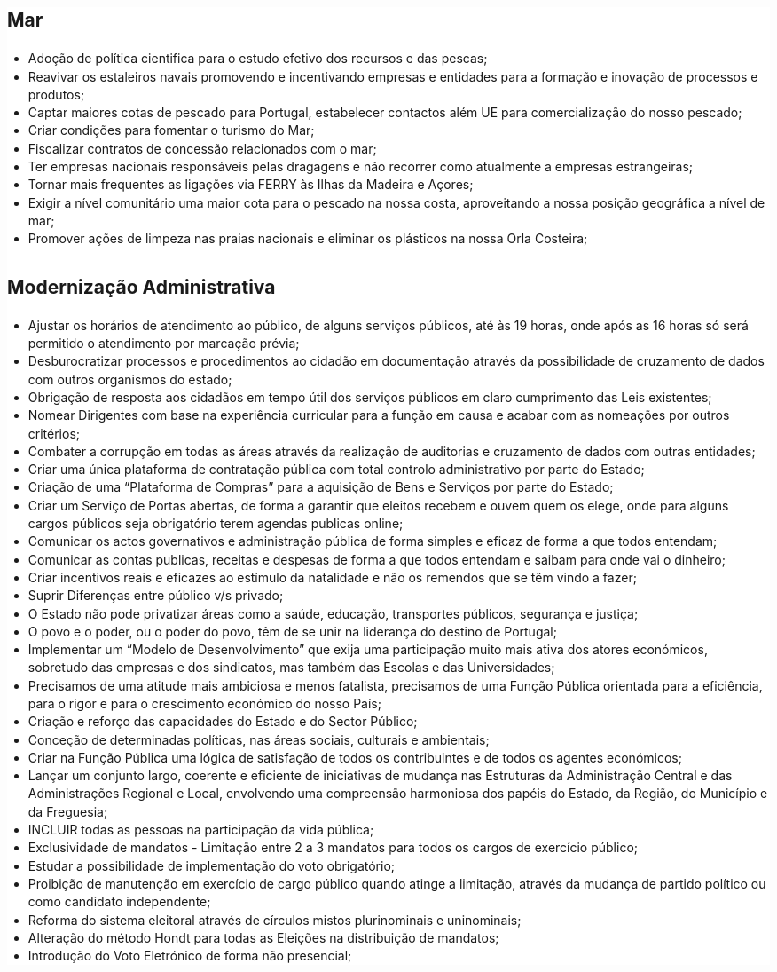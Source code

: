 ## **Mar**

* Adoção de política cientifica para o estudo efetivo dos recursos e das pescas;
* Reavivar os estaleiros navais promovendo e incentivando empresas e entidades para a formação e inovação de processos e produtos;
* Captar maiores cotas de pescado para Portugal, estabelecer contactos além UE para comercialização do nosso pescado;
* Criar condições para fomentar o turismo do Mar;
* Fiscalizar contratos de concessão relacionados com o mar;
* Ter empresas nacionais responsáveis pelas dragagens e não recorrer como atualmente a empresas estrangeiras;
* Tornar mais frequentes as ligações via FERRY às Ilhas da Madeira e Açores;
* Exigir a nível comunitário uma maior cota para o pescado na nossa costa, aproveitando a nossa posição geográfica a nível de mar;
* Promover ações de limpeza nas praias nacionais e eliminar os plásticos na nossa Orla Costeira; 

## **Modernização Administrativa**

* Ajustar os horários de atendimento ao público, de alguns serviços públicos, até às 19 horas, onde após as 16 horas só será permitido o atendimento por marcação prévia;
* Desburocratizar processos e procedimentos ao cidadão em documentação através da possibilidade de cruzamento de dados com outros organismos do estado;
* Obrigação de resposta aos cidadãos em tempo útil dos serviços públicos em claro cumprimento das Leis existentes;
* Nomear Dirigentes com base na experiência curricular para a função em causa e acabar com as nomeações por outros critérios;
* Combater a corrupção em todas as áreas através da realização de auditorias e cruzamento de dados com outras entidades;
* Criar uma única plataforma de contratação pública com total controlo administrativo por parte do Estado;
* Criação de uma “Plataforma de Compras” para a aquisição de Bens e Serviços por parte do Estado;
* Criar um Serviço de Portas abertas, de forma a garantir que eleitos recebem e ouvem quem os elege, onde para alguns cargos públicos seja obrigatório terem agendas publicas online;
* Comunicar os actos governativos e administração pública de forma simples e eficaz de forma a que todos entendam;
* Comunicar as contas publicas, receitas e despesas de forma a que todos entendam e saibam para onde vai o dinheiro;
* Criar incentivos reais e eficazes ao estímulo da natalidade e não os remendos que se têm vindo a fazer;
* Suprir Diferenças entre público v/s privado;
* O Estado não pode privatizar áreas como a saúde, educação, transportes públicos, segurança e justiça;
* O povo e o poder, ou o poder do povo, têm de se unir na liderança do destino de Portugal;
* Implementar um “Modelo de Desenvolvimento” que exija uma participação muito mais ativa dos atores económicos, sobretudo das empresas e dos sindicatos, mas também das Escolas e das Universidades;
* Precisamos de uma atitude mais ambiciosa e menos fatalista, precisamos de uma Função Pública orientada para a eficiência, para o rigor e para o crescimento económico do nosso País;
* Criação e reforço das capacidades do Estado e do Sector Público;
* Conceção de determinadas políticas, nas áreas sociais, culturais e ambientais;
* Criar na Função Pública uma lógica de satisfação de todos os contribuintes e de todos os agentes económicos;
* Lançar um conjunto largo, coerente e eficiente de iniciativas de mudança nas Estruturas da Administração Central e das Administrações Regional e Local, envolvendo uma compreensão harmoniosa dos papéis do Estado, da Região, do Município e da Freguesia;
* INCLUIR todas as pessoas na participação da vida pública;
* Exclusividade de mandatos - Limitação entre 2 a 3 mandatos para todos os cargos de exercício público;
* Estudar a possibilidade de implementação do voto obrigatório;
* Proibição de manutenção em exercício de cargo público quando atinge a limitação, através da mudança de partido político ou como candidato independente;
* Reforma do sistema eleitoral através de círculos mistos plurinominais e uninominais;
* Alteração do método Hondt para todas as Eleições na distribuição de mandatos;
* Introdução do Voto Eletrónico de forma não presencial;